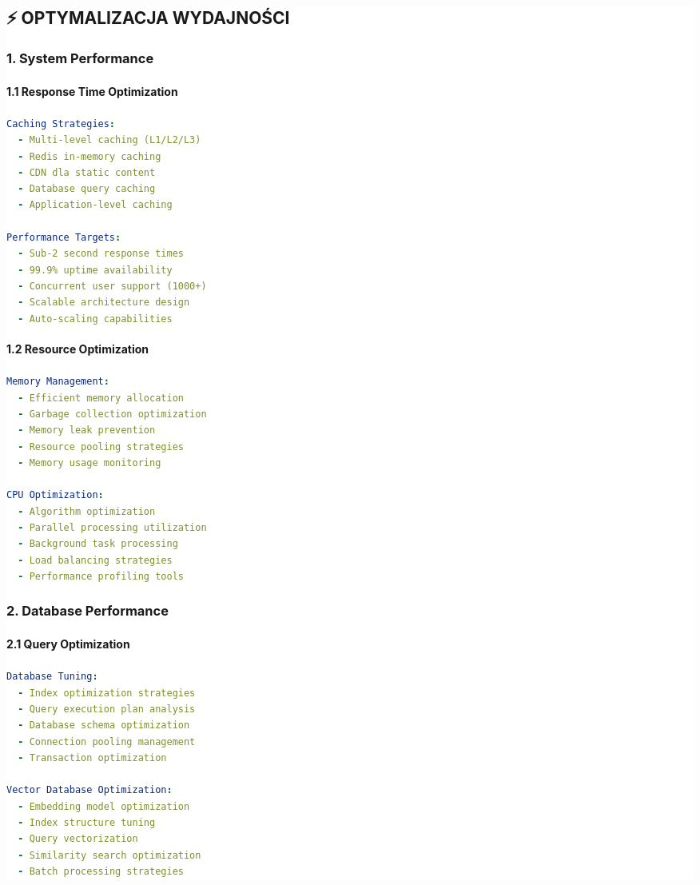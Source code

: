 
## ⚡ OPTYMALIZACJA WYDAJNOŚCI

### 1. System Performance

#### 1.1 Response Time Optimization
```yaml
Caching Strategies:
  - Multi-level caching (L1/L2/L3)
  - Redis in-memory caching
  - CDN dla static content
  - Database query caching
  - Application-level caching

Performance Targets:
  - Sub-2 second response times
  - 99.9% uptime availability
  - Concurrent user support (1000+)
  - Scalable architecture design
  - Auto-scaling capabilities
```

#### 1.2 Resource Optimization
```yaml
Memory Management:
  - Efficient memory allocation
  - Garbage collection optimization
  - Memory leak prevention
  - Resource pooling strategies
  - Memory usage monitoring

CPU Optimization:
  - Algorithm optimization
  - Parallel processing utilization
  - Background task processing
  - Load balancing strategies
  - Performance profiling tools
```

### 2. Database Performance

#### 2.1 Query Optimization
```yaml
Database Tuning:
  - Index optimization strategies
  - Query execution plan analysis
  - Database schema optimization
  - Connection pooling management
  - Transaction optimization

Vector Database Optimization:
  - Embedding model optimization
  - Index structure tuning
  - Query vectorization
  - Similarity search optimization
  - Batch processing strategies
```
